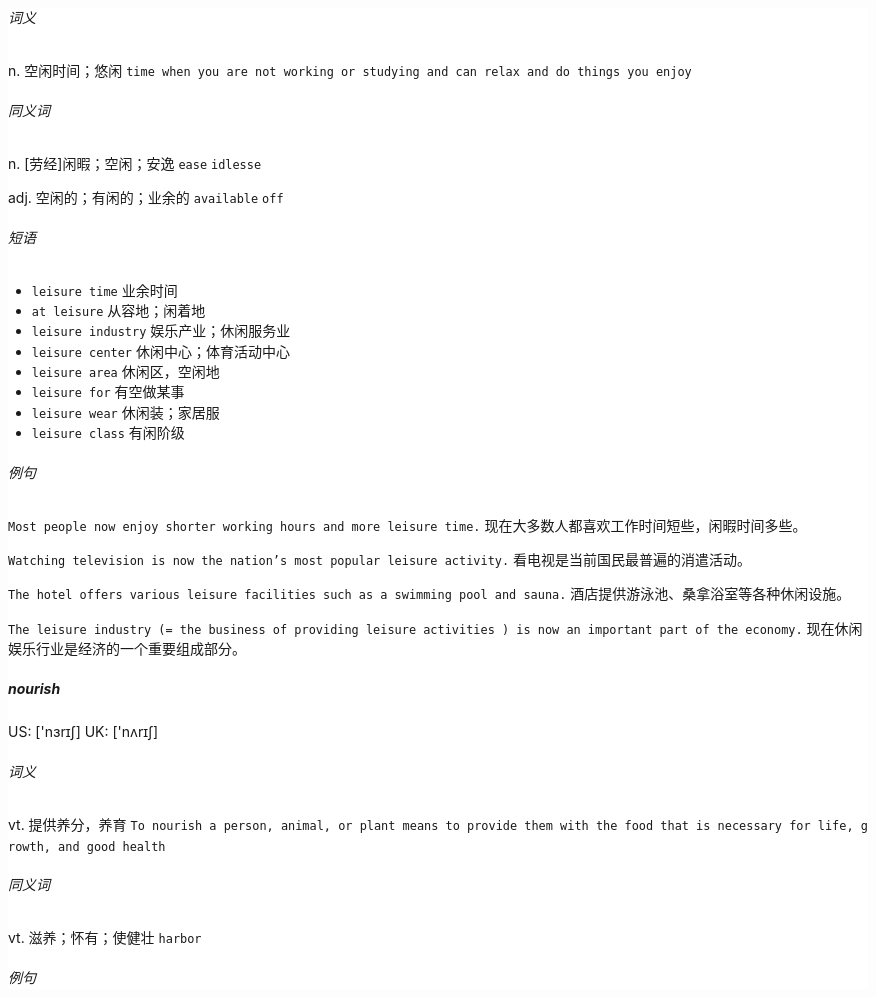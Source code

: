 ###### 词义

n. 空闲时间；悠闲
`time when you are not working or studying and can relax and do things you enjoy`

###### 同义词

n. [劳经]闲暇；空闲；安逸
`ease` `idlesse`

adj. 空闲的；有闲的；业余的
`available` `off`


###### 短语

- `leisure time` 业余时间
- `at leisure` 从容地；闲着地
- `leisure industry` 娱乐产业；休闲服务业
- `leisure center` 休闲中心；体育活动中心
- `leisure area` 休闲区，空闲地
- `leisure for` 有空做某事
- `leisure wear` 休闲装；家居服
- `leisure class` 有闲阶级

###### 例句

`Most people now enjoy shorter working hours and more leisure time.`
现在大多数人都喜欢工作时间短些，闲暇时间多些。

`Watching television is now the nation’s most popular leisure activity.`
看电视是当前国民最普遍的消遣活动。

`The hotel offers various leisure facilities such as a swimming pool and sauna.`
酒店提供游泳池、桑拿浴室等各种休闲设施。

`The leisure industry (= the business of providing leisure activities ) is now an important part of the economy.`
现在休闲娱乐行业是经济的一个重要组成部分。


##### nourish

US: ['nɜrɪʃ]
UK: ['nʌrɪʃ]

###### 词义

vt. 提供养分，养育
`To nourish a person, animal, or plant means to provide them with the food that is necessary for life, growth, and good health`

###### 同义词

vt. 滋养；怀有；使健壮
`harbor`


###### 例句
